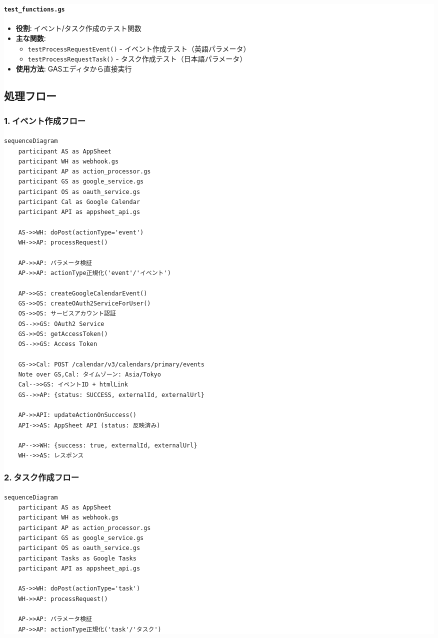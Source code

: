 #### `test_functions.gs`
- **役割**: イベント/タスク作成のテスト関数
- **主な関数**:
  - `testProcessRequestEvent()` - イベント作成テスト（英語パラメータ）
  - `testProcessRequestTask()` - タスク作成テスト（日本語パラメータ）
- **使用方法**: GASエディタから直接実行

## 処理フロー

### 1. イベント作成フロー

```mermaid
sequenceDiagram
    participant AS as AppSheet
    participant WH as webhook.gs
    participant AP as action_processor.gs
    participant GS as google_service.gs
    participant OS as oauth_service.gs
    participant Cal as Google Calendar
    participant API as appsheet_api.gs
    
    AS->>WH: doPost(actionType='event')
    WH->>AP: processRequest()
    
    AP->>AP: パラメータ検証
    AP->>AP: actionType正規化('event'/'イベント')
    
    AP->>GS: createGoogleCalendarEvent()
    GS->>OS: createOAuth2ServiceForUser()
    OS->>OS: サービスアカウント認証
    OS-->>GS: OAuth2 Service
    GS->>OS: getAccessToken()
    OS-->>GS: Access Token
    
    GS->>Cal: POST /calendar/v3/calendars/primary/events
    Note over GS,Cal: タイムゾーン: Asia/Tokyo
    Cal-->>GS: イベントID + htmlLink
    GS-->>AP: {status: SUCCESS, externalId, externalUrl}
    
    AP->>API: updateActionOnSuccess()
    API->>AS: AppSheet API (status: 反映済み)
    
    AP-->>WH: {success: true, externalId, externalUrl}
    WH-->>AS: レスポンス
```

### 2. タスク作成フロー

```mermaid
sequenceDiagram
    participant AS as AppSheet
    participant WH as webhook.gs
    participant AP as action_processor.gs
    participant GS as google_service.gs
    participant OS as oauth_service.gs
    participant Tasks as Google Tasks
    participant API as appsheet_api.gs
    
    AS->>WH: doPost(actionType='task')
    WH->>AP: processRequest()
    
    AP->>AP: パラメータ検証
    AP->>AP: actionType正規化('task'/'タスク')
```